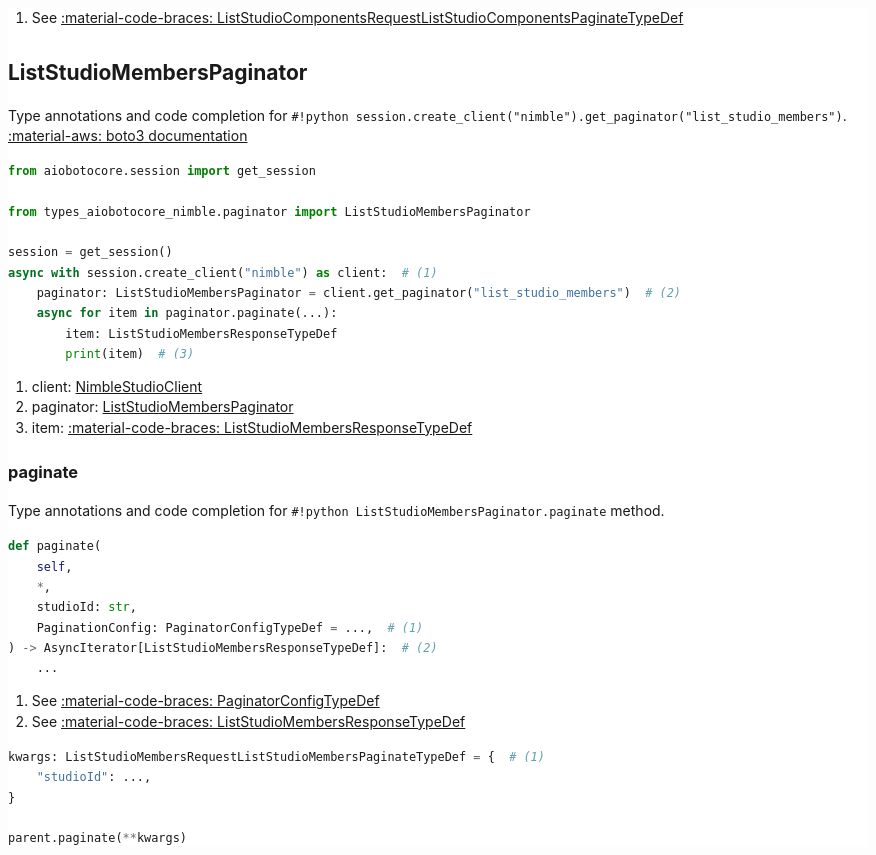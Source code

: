 1. See [:material-code-braces: ListStudioComponentsRequestListStudioComponentsPaginateTypeDef](./type_defs.md#liststudiocomponentsrequestliststudiocomponentspaginatetypedef) 
## ListStudioMembersPaginator

Type annotations and code completion for `#!python session.create_client("nimble").get_paginator("list_studio_members")`.
[:material-aws: boto3 documentation](https://boto3.amazonaws.com/v1/documentation/api/latest/reference/services/nimble.html#NimbleStudio.Paginator.ListStudioMembers)

```python title="Usage example"
from aiobotocore.session import get_session

from types_aiobotocore_nimble.paginator import ListStudioMembersPaginator

session = get_session()
async with session.create_client("nimble") as client:  # (1)
    paginator: ListStudioMembersPaginator = client.get_paginator("list_studio_members")  # (2)
    async for item in paginator.paginate(...):
        item: ListStudioMembersResponseTypeDef
        print(item)  # (3)
```

1. client: [NimbleStudioClient](./client.md)
2. paginator: [ListStudioMembersPaginator](./paginators.md#liststudiomemberspaginator)
3. item: [:material-code-braces: ListStudioMembersResponseTypeDef](./type_defs.md#liststudiomembersresponsetypedef) 


### paginate

Type annotations and code completion for `#!python ListStudioMembersPaginator.paginate` method.

```python title="Method definition"
def paginate(
    self,
    *,
    studioId: str,
    PaginationConfig: PaginatorConfigTypeDef = ...,  # (1)
) -> AsyncIterator[ListStudioMembersResponseTypeDef]:  # (2)
    ...
```

1. See [:material-code-braces: PaginatorConfigTypeDef](./type_defs.md#paginatorconfigtypedef) 
2. See [:material-code-braces: ListStudioMembersResponseTypeDef](./type_defs.md#liststudiomembersresponsetypedef) 


```python title="Usage example with kwargs"
kwargs: ListStudioMembersRequestListStudioMembersPaginateTypeDef = {  # (1)
    "studioId": ...,
}

parent.paginate(**kwargs)
```
